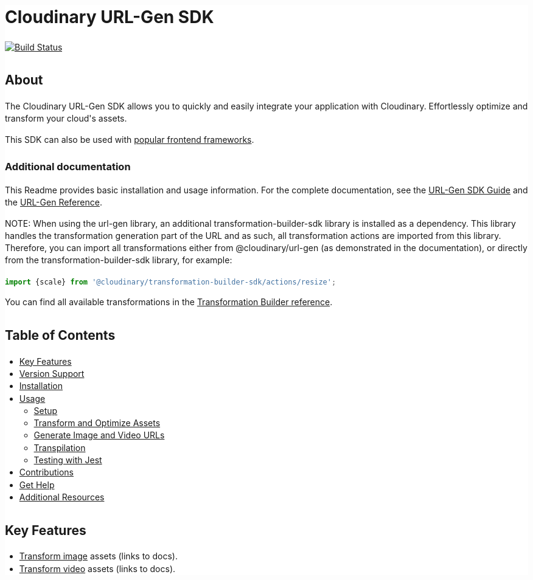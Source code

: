Cloudinary URL-Gen SDK
=========================
[![Build Status](https://api.travis-ci.com/cloudinary/js-url-gen.svg?branch=master)](https://app.travis-ci.com/github/cloudinary/js-url-gen)
## About
The Cloudinary URL-Gen SDK allows you to quickly and easily integrate your application with Cloudinary.
Effortlessly optimize and transform your cloud's assets.

This SDK can also be used with [popular frontend frameworks](https://cloudinary.com/documentation/sdks/js/frontend-frameworks/index.html).

### Additional documentation
This Readme provides basic installation and usage information.
For the complete documentation, see the [URL-Gen SDK Guide](https://cloudinary.com/documentation/javascript_integration) and the [URL-Gen Reference](https://cloudinary.com/documentation/sdks/js/url-gen/index.html).

NOTE: When using the url-gen library, an additional transformation-builder-sdk library is installed as a dependency. 
This library handles the transformation generation part of the URL and as such, all transformation actions are imported from this library. 
Therefore, you can import all transformations either from @cloudinary/url-gen (as demonstrated in the documentation), or directly from the transformation-builder-sdk library, for example:
```javascript
import {scale} from '@cloudinary/transformation-builder-sdk/actions/resize';
``` 

You can find all available transformations in the [Transformation Builder reference](https://cloudinary.com/documentation/sdks/js/transformation-builder/index.html).


## Table of Contents
- [Key Features](#key-features)
- [Version Support](#Version-Support)
- [Installation](#installation)
- [Usage](#usage)
    - [Setup](#Setup)
    - [Transform and Optimize Assets](#Transform-and-Optimize-Assets)
    - [Generate Image and Video URLs](#Generate-Image-and-Video-URLs)
    - [Transpilation](#Transpilation)
    - [Testing with Jest](#Testing-with-jest)
- [Contributions](#Contributions)
- [Get Help](#Get-Help)
- [Additional Resources](#Additional-Resources)

## Key Features
- [Transform image](https://cloudinary.com/documentation/javascript_image_transformations) assets (links to docs).
- [Transform video](https://cloudinary.com/documentation/javascript_video_transformations) assets (links to docs).
